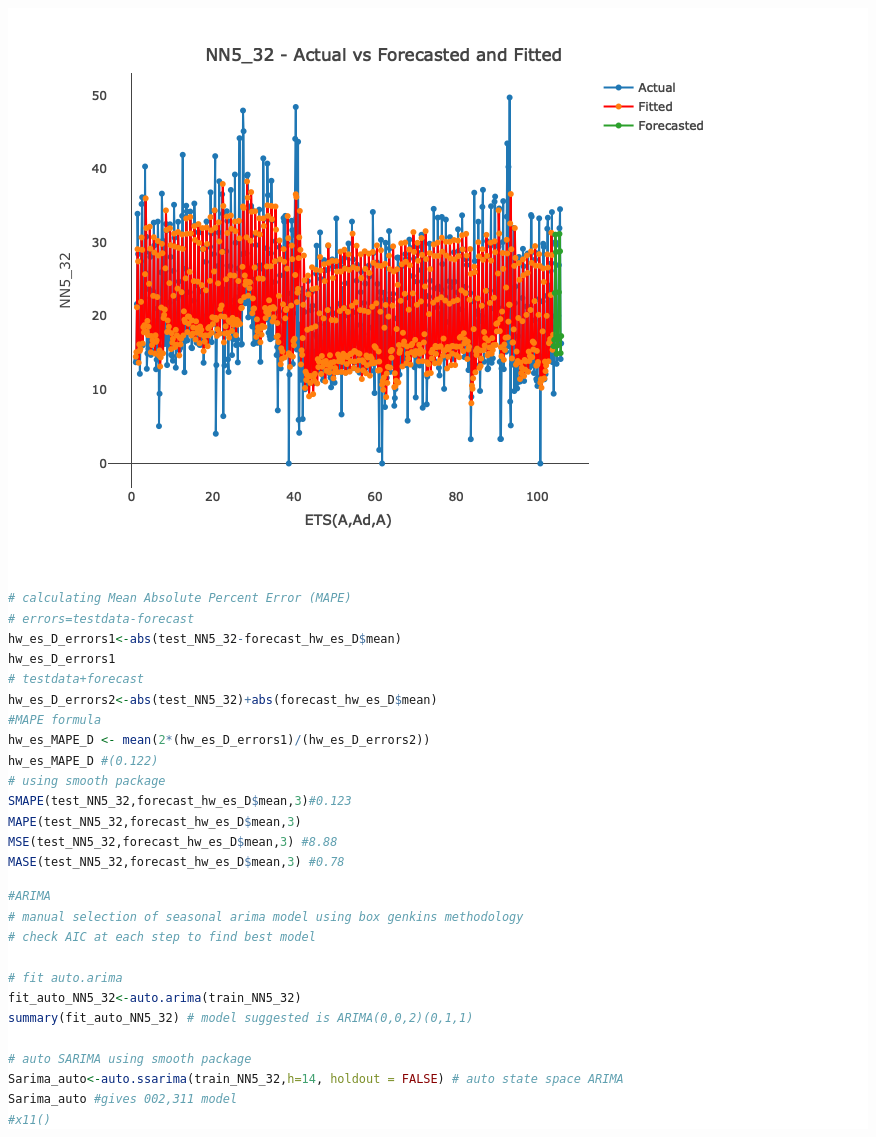 ![](Forecasting_time_series_files/figure-markdown_github/unnamed-chunk-20-1.png)

``` r
# calculating Mean Absolute Percent Error (MAPE)
# errors=testdata-forecast
hw_es_D_errors1<-abs(test_NN5_32-forecast_hw_es_D$mean)
hw_es_D_errors1
# testdata+forecast
hw_es_D_errors2<-abs(test_NN5_32)+abs(forecast_hw_es_D$mean)
#MAPE formula
hw_es_MAPE_D <- mean(2*(hw_es_D_errors1)/(hw_es_D_errors2))
hw_es_MAPE_D #(0.122)
# using smooth package
SMAPE(test_NN5_32,forecast_hw_es_D$mean,3)#0.123
MAPE(test_NN5_32,forecast_hw_es_D$mean,3)
MSE(test_NN5_32,forecast_hw_es_D$mean,3) #8.88
MASE(test_NN5_32,forecast_hw_es_D$mean,3) #0.78
```

``` r
#ARIMA
# manual selection of seasonal arima model using box genkins methodology
# check AIC at each step to find best model

# fit auto.arima
fit_auto_NN5_32<-auto.arima(train_NN5_32)
summary(fit_auto_NN5_32) # model suggested is ARIMA(0,0,2)(0,1,1)

# auto SARIMA using smooth package
Sarima_auto<-auto.ssarima(train_NN5_32,h=14, holdout = FALSE) # auto state space ARIMA
Sarima_auto #gives 002,311 model
#x11()
```
